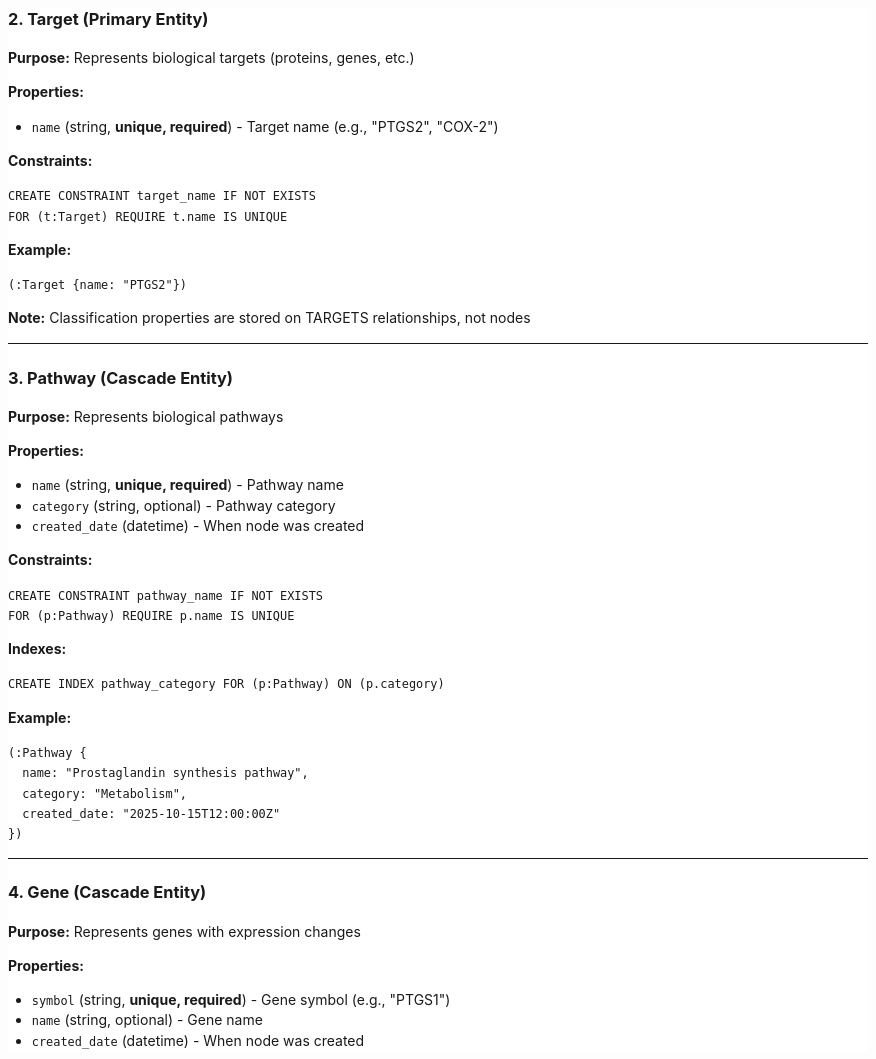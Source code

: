 
### 2. **Target** (Primary Entity)
**Purpose:** Represents biological targets (proteins, genes, etc.)

**Properties:**
- `name` (string, **unique, required**) - Target name (e.g., "PTGS2", "COX-2")

**Constraints:**
```cypher
CREATE CONSTRAINT target_name IF NOT EXISTS 
FOR (t:Target) REQUIRE t.name IS UNIQUE
```

**Example:**
```cypher
(:Target {name: "PTGS2"})
```

**Note:** Classification properties are stored on TARGETS relationships, not nodes

---

### 3. **Pathway** (Cascade Entity)
**Purpose:** Represents biological pathways

**Properties:**
- `name` (string, **unique, required**) - Pathway name
- `category` (string, optional) - Pathway category
- `created_date` (datetime) - When node was created

**Constraints:**
```cypher
CREATE CONSTRAINT pathway_name IF NOT EXISTS 
FOR (p:Pathway) REQUIRE p.name IS UNIQUE
```

**Indexes:**
```cypher
CREATE INDEX pathway_category FOR (p:Pathway) ON (p.category)
```

**Example:**
```cypher
(:Pathway {
  name: "Prostaglandin synthesis pathway",
  category: "Metabolism",
  created_date: "2025-10-15T12:00:00Z"
})
```

---

### 4. **Gene** (Cascade Entity)
**Purpose:** Represents genes with expression changes

**Properties:**
- `symbol` (string, **unique, required**) - Gene symbol (e.g., "PTGS1")
- `name` (string, optional) - Gene name
- `created_date` (datetime) - When node was created
